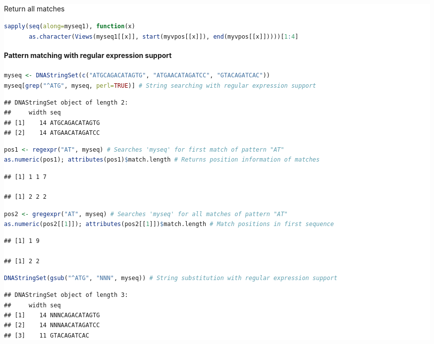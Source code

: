 Return all matches

``` r
sapply(seq(along=myseq1), function(x) 
       as.character(Views(myseq1[[x]], start(myvpos[[x]]), end(myvpos[[x]]))))[1:4] 
```

#### Pattern matching with regular expression support

``` r
myseq <- DNAStringSet(c("ATGCAGACATAGTG", "ATGAACATAGATCC", "GTACAGATCAC"))
myseq[grep("^ATG", myseq, perl=TRUE)] # String searching with regular expression support
```

    ## DNAStringSet object of length 2:
    ##     width seq
    ## [1]    14 ATGCAGACATAGTG
    ## [2]    14 ATGAACATAGATCC

``` r
pos1 <- regexpr("AT", myseq) # Searches 'myseq' for first match of pattern "AT"
as.numeric(pos1); attributes(pos1)$match.length # Returns position information of matches
```

    ## [1] 1 1 7

    ## [1] 2 2 2

``` r
pos2 <- gregexpr("AT", myseq) # Searches 'myseq' for all matches of pattern "AT"
as.numeric(pos2[[1]]); attributes(pos2[[1]])$match.length # Match positions in first sequence
```

    ## [1] 1 9

    ## [1] 2 2

``` r
DNAStringSet(gsub("^ATG", "NNN", myseq)) # String substitution with regular expression support
```

    ## DNAStringSet object of length 3:
    ##     width seq
    ## [1]    14 NNNCAGACATAGTG
    ## [2]    14 NNNAACATAGATCC
    ## [3]    11 GTACAGATCAC

